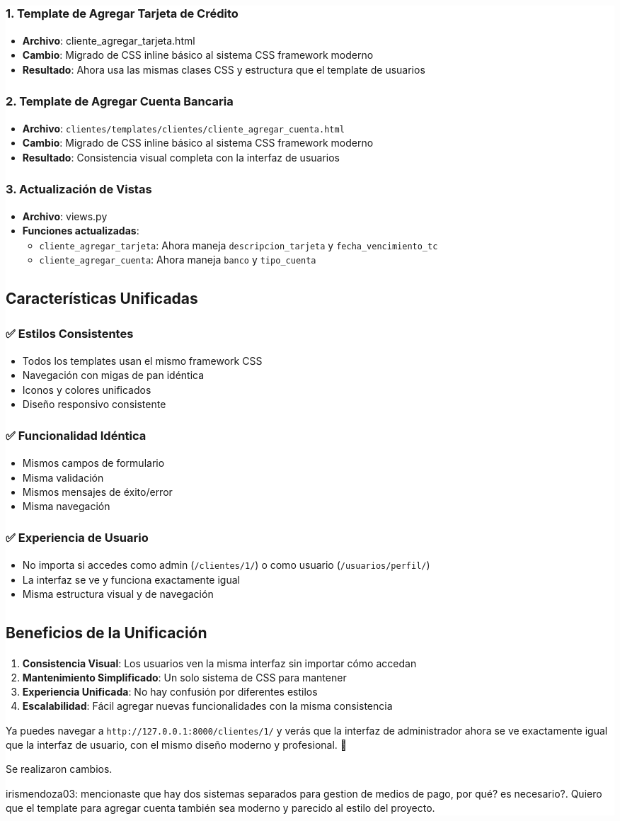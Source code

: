 ### 1. **Template de Agregar Tarjeta de Crédito**
- **Archivo**: cliente_agregar_tarjeta.html
- **Cambio**: Migrado de CSS inline básico al sistema CSS framework moderno
- **Resultado**: Ahora usa las mismas clases CSS y estructura que el template de usuarios

### 2. **Template de Agregar Cuenta Bancaria**
- **Archivo**: `clientes/templates/clientes/cliente_agregar_cuenta.html`
- **Cambio**: Migrado de CSS inline básico al sistema CSS framework moderno
- **Resultado**: Consistencia visual completa con la interfaz de usuarios

### 3. **Actualización de Vistas**
- **Archivo**: views.py
- **Funciones actualizadas**:
  - `cliente_agregar_tarjeta`: Ahora maneja `descripcion_tarjeta` y `fecha_vencimiento_tc`
  - `cliente_agregar_cuenta`: Ahora maneja `banco` y `tipo_cuenta`

## Características Unificadas

### ✅ **Estilos Consistentes**
- Todos los templates usan el mismo framework CSS
- Navegación con migas de pan idéntica
- Iconos y colores unificados
- Diseño responsivo consistente

### ✅ **Funcionalidad Idéntica**
- Mismos campos de formulario
- Misma validación
- Mismos mensajes de éxito/error
- Misma navegación

### ✅ **Experiencia de Usuario**
- No importa si accedes como admin (`/clientes/1/`) o como usuario (`/usuarios/perfil/`)
- La interfaz se ve y funciona exactamente igual
- Misma estructura visual y de navegación

## Beneficios de la Unificación

1. **Consistencia Visual**: Los usuarios ven la misma interfaz sin importar cómo accedan
2. **Mantenimiento Simplificado**: Un solo sistema de CSS para mantener
3. **Experiencia Unificada**: No hay confusión por diferentes estilos
4. **Escalabilidad**: Fácil agregar nuevas funcionalidades con la misma consistencia

Ya puedes navegar a `http://127.0.0.1:8000/clientes/1/` y verás que la interfaz de administrador ahora se ve exactamente igual que la interfaz de usuario, con el mismo diseño moderno y profesional. 🎉

Se realizaron cambios.

irismendoza03: mencionaste que hay dos sistemas separados para gestion de medios de pago, por qué? es necesario?. Quiero que el template para agregar cuenta también sea moderno y parecido al estilo del proyecto.
